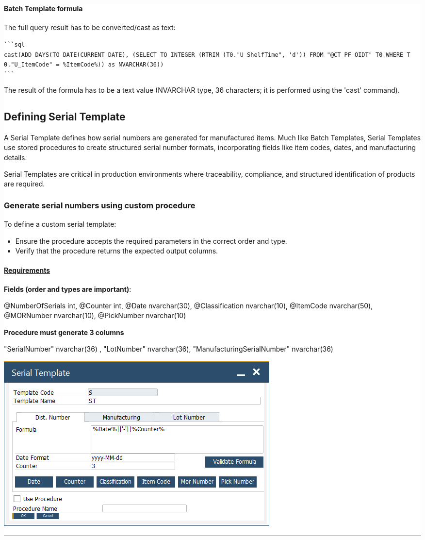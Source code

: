 #### Batch Template formula

The full query result has to be converted/cast as text:

    ```sql
    cast(ADD_DAYS(TO_DATE(CURRENT_DATE), (SELECT TO_INTEGER (RTRIM (T0."U_ShelfTime", 'd')) FROM "@CT_PF_OIDT" T0 WHERE T0."U_ItemCode" = %ItemCode%)) as NVARCHAR(36))
    ```

The result of the formula has to be a text value (NVARCHAR type, 36 characters; it is performed using the 'cast' command).

## Defining Serial Template

A Serial Template defines how serial numbers are generated for manufactured items. Much like Batch Templates, Serial Templates use stored procedures to create structured serial number formats, incorporating fields like item codes, dates, and manufacturing details.

Serial Templates are critical in production environments where traceability, compliance, and structured identification of products are required.

### Generate serial numbers using custom procedure

To define a custom serial template:

- Ensure the procedure accepts the required parameters in the correct order and type.
- Verify that the procedure returns the expected output columns.

#### <u>Requirements</u>

**Fields (order and types are important)**:

@NumberOfSerials int, @Counter int, @Date nvarchar(30), @Classification nvarchar(10), @ItemCode nvarchar(50), @MORNumber nvarchar(10), @PickNumber nvarchar(10)

**Procedure must generate 3 columns**

"SerialNumber" nvarchar(36) , "LotNumber" nvarchar(36), "ManufacturingSerialNumber" nvarchar(36)

![Serial Template](./media/batch-serial-template-definition/serial-template.webp)

---
